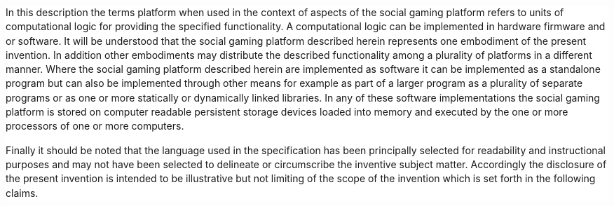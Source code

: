 In this description the terms platform when used in the context of aspects of the social gaming platform refers to units of computational logic for providing the specified functionality. A computational logic can be implemented in hardware firmware and or software. It will be understood that the social gaming platform described herein represents one embodiment of the present invention. In addition other embodiments may distribute the described functionality among a plurality of platforms in a different manner. Where the social gaming platform described herein are implemented as software it can be implemented as a standalone program but can also be implemented through other means for example as part of a larger program as a plurality of separate programs or as one or more statically or dynamically linked libraries. In any of these software implementations the social gaming platform is stored on computer readable persistent storage devices loaded into memory and executed by the one or more processors of one or more computers.

Finally it should be noted that the language used in the specification has been principally selected for readability and instructional purposes and may not have been selected to delineate or circumscribe the inventive subject matter. Accordingly the disclosure of the present invention is intended to be illustrative but not limiting of the scope of the invention which is set forth in the following claims.

